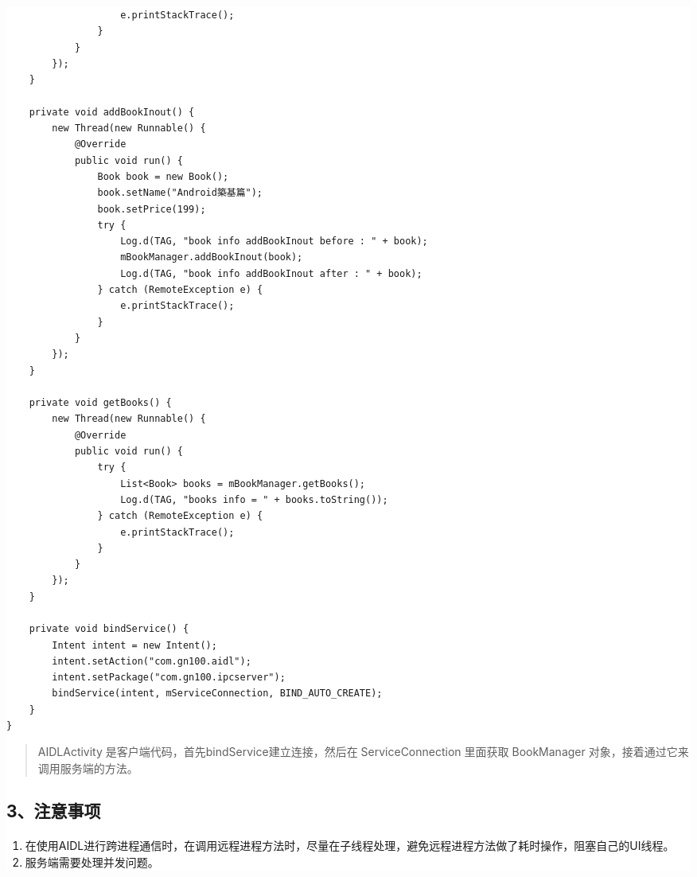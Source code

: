 ```
                    e.printStackTrace();
                }
            }
        });
    }

    private void addBookInout() {
        new Thread(new Runnable() {
            @Override
            public void run() {
                Book book = new Book();
                book.setName("Android築基篇");
                book.setPrice(199);
                try {
                    Log.d(TAG, "book info addBookInout before : " + book);
                    mBookManager.addBookInout(book);
                    Log.d(TAG, "book info addBookInout after : " + book);
                } catch (RemoteException e) {
                    e.printStackTrace();
                }
            }
        });
    }

    private void getBooks() {
        new Thread(new Runnable() {
            @Override
            public void run() {
                try {
                    List<Book> books = mBookManager.getBooks();
                    Log.d(TAG, "books info = " + books.toString());
                } catch (RemoteException e) {
                    e.printStackTrace();
                }
            }
        });
    }

    private void bindService() {
        Intent intent = new Intent();
        intent.setAction("com.gn100.aidl");
        intent.setPackage("com.gn100.ipcserver");
        bindService(intent, mServiceConnection, BIND_AUTO_CREATE);
    }
}
```

> AIDLActivity 是客户端代码，首先bindService建立连接，然后在 ServiceConnection 里面获取 BookManager 对象，接着通过它来调用服务端的方法。

## 3、注意事项
1. 在使用AIDL进行跨进程通信时，在调用远程进程方法时，尽量在子线程处理，避免远程进程方法做了耗时操作，阻塞自己的UI线程。
2. 服务端需要处理并发问题。

